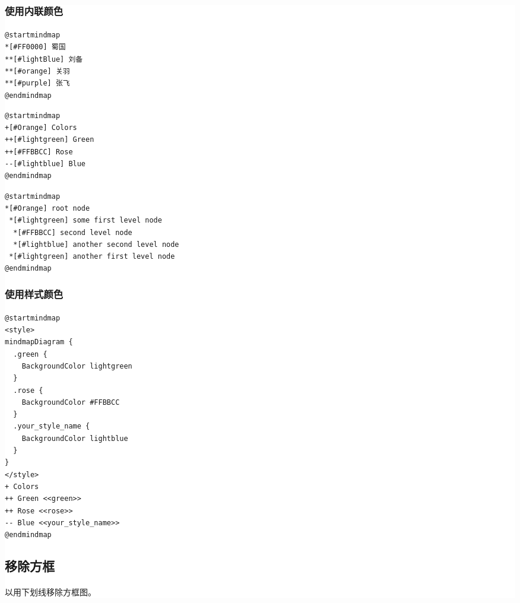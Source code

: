 ### 使用内联颜色
```plantuml
@startmindmap
*[#FF0000] 蜀国
**[#lightBlue] 刘备
**[#orange] 关羽
**[#purple] 张飞
@endmindmap
```

```plantuml
@startmindmap
+[#Orange] Colors
++[#lightgreen] Green
++[#FFBBCC] Rose
--[#lightblue] Blue
@endmindmap
```

```plantuml
@startmindmap
*[#Orange] root node
 *[#lightgreen] some first level node
  *[#FFBBCC] second level node
  *[#lightblue] another second level node
 *[#lightgreen] another first level node
@endmindmap
```

### 使用样式颜色
```plantuml
@startmindmap
<style>
mindmapDiagram {
  .green {
    BackgroundColor lightgreen
  }
  .rose {
    BackgroundColor #FFBBCC
  }
  .your_style_name {
    BackgroundColor lightblue
  }
}
</style>
+ Colors
++ Green <<green>>
++ Rose <<rose>>
-- Blue <<your_style_name>>
@endmindmap
```

## 移除方框
以用下划线移除方框图。
